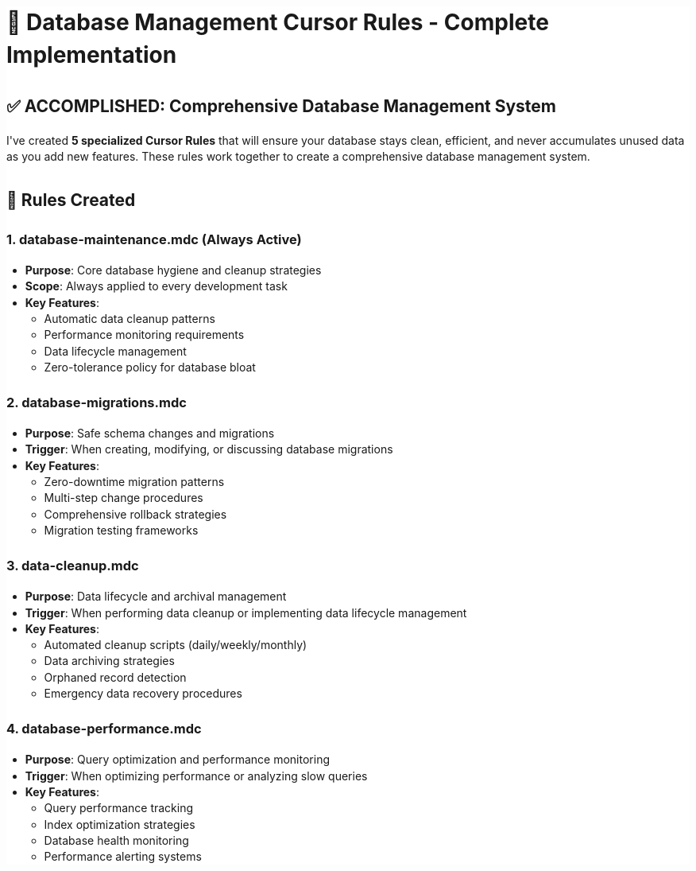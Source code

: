 # 🎯 Database Management Cursor Rules - Complete Implementation

## ✅ **ACCOMPLISHED: Comprehensive Database Management System**

I've created **5 specialized Cursor Rules** that will ensure your database stays clean, efficient, and never accumulates unused data as you add new features. These rules work together to create a comprehensive database management system.

## 📁 **Rules Created**

### 1. **database-maintenance.mdc** (Always Active)
- **Purpose**: Core database hygiene and cleanup strategies
- **Scope**: Always applied to every development task
- **Key Features**:
  - Automatic data cleanup patterns
  - Performance monitoring requirements
  - Data lifecycle management
  - Zero-tolerance policy for database bloat

### 2. **database-migrations.mdc** 
- **Purpose**: Safe schema changes and migrations
- **Trigger**: When creating, modifying, or discussing database migrations
- **Key Features**:
  - Zero-downtime migration patterns
  - Multi-step change procedures
  - Comprehensive rollback strategies
  - Migration testing frameworks

### 3. **data-cleanup.mdc**
- **Purpose**: Data lifecycle and archival management
- **Trigger**: When performing data cleanup or implementing data lifecycle management
- **Key Features**:
  - Automated cleanup scripts (daily/weekly/monthly)
  - Data archiving strategies
  - Orphaned record detection
  - Emergency data recovery procedures

### 4. **database-performance.mdc**
- **Purpose**: Query optimization and performance monitoring
- **Trigger**: When optimizing performance or analyzing slow queries
- **Key Features**:
  - Query performance tracking
  - Index optimization strategies
  - Database health monitoring
  - Performance alerting systems
